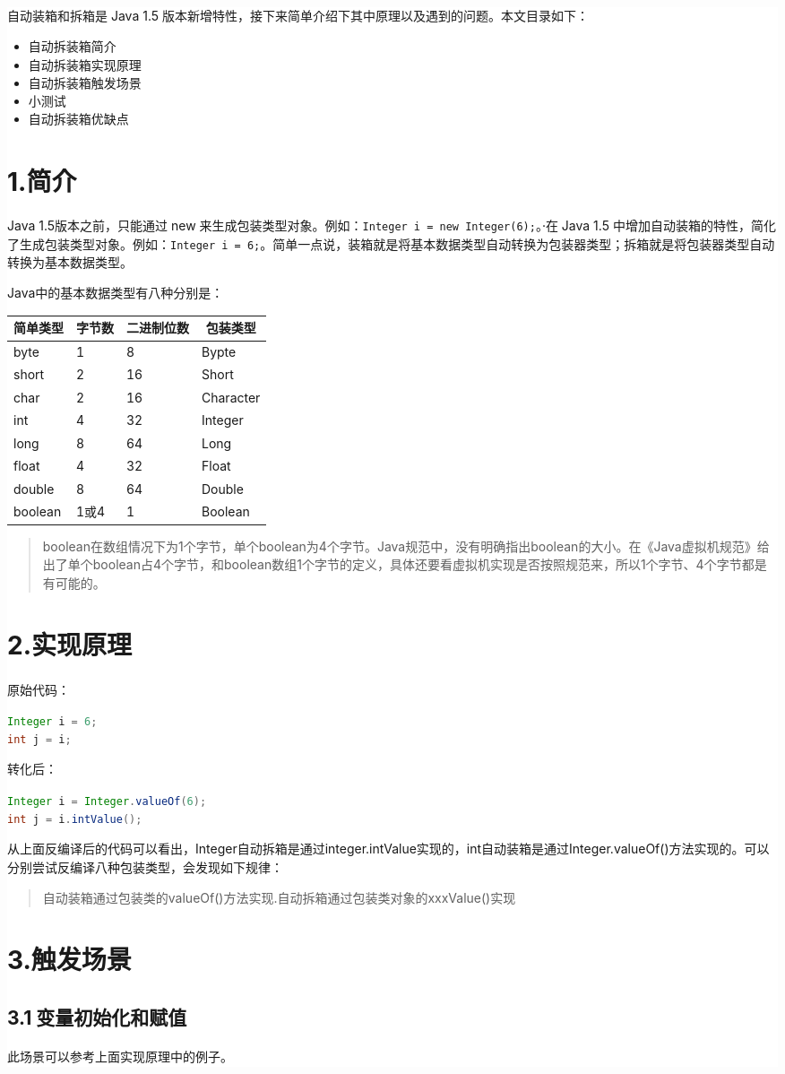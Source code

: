 自动装箱和拆箱是 Java 1.5 版本新增特性，接下来简单介绍下其中原理以及遇到的问题。本文目录如下：
- 自动拆装箱简介
- 自动拆装箱实现原理
- 自动拆装箱触发场景
- 小测试
- 自动拆装箱优缺点

# 1.简介
Java 1.5版本之前，只能通过 new 来生成包装类型对象。例如：`Integer i = new Integer(6);`。·在 Java 1.5 中增加自动装箱的特性，简化了生成包装类型对象。例如：`Integer i = 6;`。简单一点说，装箱就是将基本数据类型自动转换为包装器类型；拆箱就是将包装器类型自动转换为基本数据类型。

Java中的基本数据类型有八种分别是：

|  简单类型   | 字节数  | 二进制位数  | 包装类型  |
|  ----  | ----  | ----  | ----  |
|  byte | 1 | 8 | Bypte |
|  short | 2 | 16 | Short |
|  char | 2 | 16 | Character |
|  int | 4 | 32 | Integer |
|  long | 8 | 64 | Long |
|  float | 4 | 32 | Float |
|  double | 8 | 64 | Double |
|  boolean | 1或4 | 1 | Boolean |

> boolean在数组情况下为1个字节，单个boolean为4个字节。Java规范中，没有明确指出boolean的大小。在《Java虚拟机规范》给出了单个boolean占4个字节，和boolean数组1个字节的定义，具体还要看虚拟机实现是否按照规范来，所以1个字节、4个字节都是有可能的。

# 2.实现原理
原始代码：
```java
Integer i = 6;
int j = i;
```

转化后：
```java
Integer i = Integer.valueOf(6);
int j = i.intValue();
```

从上面反编译后的代码可以看出，Integer自动拆箱是通过integer.intValue实现的，int自动装箱是通过Integer.valueOf()方法实现的。可以分别尝试反编译八种包装类型，会发现如下规律：

> 自动装箱通过包装类的valueOf()方法实现.自动拆箱通过包装类对象的xxxValue()实现

# 3.触发场景
## 3.1 变量初始化和赋值
此场景可以参考上面实现原理中的例子。
